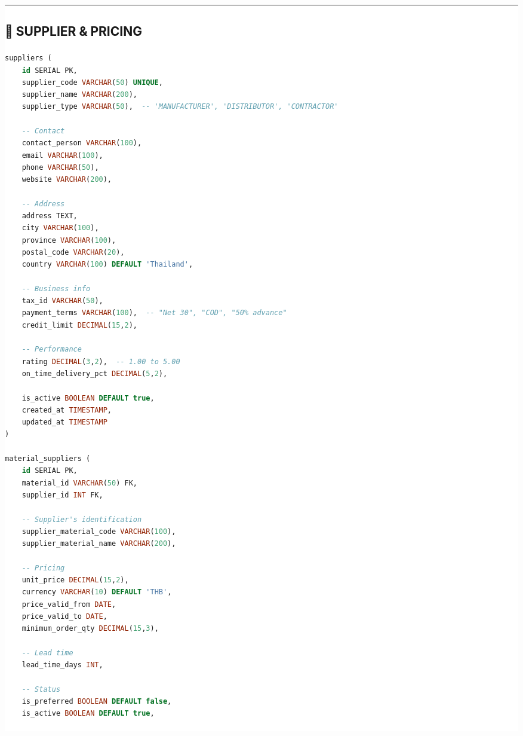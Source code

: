 ```sql
```

---

## 🏢 SUPPLIER & PRICING

```sql
suppliers (
    id SERIAL PK,
    supplier_code VARCHAR(50) UNIQUE,
    supplier_name VARCHAR(200),
    supplier_type VARCHAR(50),  -- 'MANUFACTURER', 'DISTRIBUTOR', 'CONTRACTOR'
    
    -- Contact
    contact_person VARCHAR(100),
    email VARCHAR(100),
    phone VARCHAR(50),
    website VARCHAR(200),
    
    -- Address
    address TEXT,
    city VARCHAR(100),
    province VARCHAR(100),
    postal_code VARCHAR(20),
    country VARCHAR(100) DEFAULT 'Thailand',
    
    -- Business info
    tax_id VARCHAR(50),
    payment_terms VARCHAR(100),  -- "Net 30", "COD", "50% advance"
    credit_limit DECIMAL(15,2),
    
    -- Performance
    rating DECIMAL(3,2),  -- 1.00 to 5.00
    on_time_delivery_pct DECIMAL(5,2),
    
    is_active BOOLEAN DEFAULT true,
    created_at TIMESTAMP,
    updated_at TIMESTAMP
)

material_suppliers (
    id SERIAL PK,
    material_id VARCHAR(50) FK,
    supplier_id INT FK,
    
    -- Supplier's identification
    supplier_material_code VARCHAR(100),
    supplier_material_name VARCHAR(200),
    
    -- Pricing
    unit_price DECIMAL(15,2),
    currency VARCHAR(10) DEFAULT 'THB',
    price_valid_from DATE,
    price_valid_to DATE,
    minimum_order_qty DECIMAL(15,3),
    
    -- Lead time
    lead_time_days INT,
    
    -- Status
    is_preferred BOOLEAN DEFAULT false,
    is_active BOOLEAN DEFAULT true,
    
```